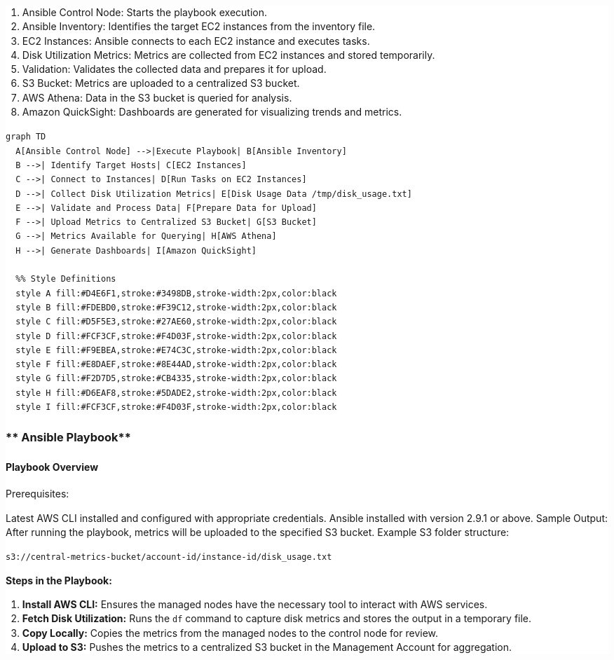 1. Ansible Control Node: Starts the playbook execution.
2. Ansible Inventory: Identifies the target EC2 instances from the inventory file.
3. EC2 Instances: Ansible connects to each EC2 instance and executes tasks.
4. Disk Utilization Metrics: Metrics are collected from EC2 instances and stored temporarily.
5. Validation: Validates the collected data and prepares it for upload.
6. S3 Bucket: Metrics are uploaded to a centralized S3 bucket.
7. AWS Athena: Data in the S3 bucket is queried for analysis.
8. Amazon QuickSight: Dashboards are generated for visualizing trends and metrics.

```mermaid
graph TD
  A[Ansible Control Node] -->|Execute Playbook| B[Ansible Inventory]
  B -->| Identify Target Hosts| C[EC2 Instances]
  C -->| Connect to Instances| D[Run Tasks on EC2 Instances]
  D -->| Collect Disk Utilization Metrics| E[Disk Usage Data /tmp/disk_usage.txt]
  E -->| Validate and Process Data| F[Prepare Data for Upload]
  F -->| Upload Metrics to Centralized S3 Bucket| G[S3 Bucket]
  G -->| Metrics Available for Querying| H[AWS Athena]
  H -->| Generate Dashboards| I[Amazon QuickSight]

  %% Style Definitions
  style A fill:#D4E6F1,stroke:#3498DB,stroke-width:2px,color:black
  style B fill:#FDEBD0,stroke:#F39C12,stroke-width:2px,color:black
  style C fill:#D5F5E3,stroke:#27AE60,stroke-width:2px,color:black
  style D fill:#FCF3CF,stroke:#F4D03F,stroke-width:2px,color:black
  style E fill:#F9EBEA,stroke:#E74C3C,stroke-width:2px,color:black
  style F fill:#E8DAEF,stroke:#8E44AD,stroke-width:2px,color:black
  style G fill:#F2D7D5,stroke:#CB4335,stroke-width:2px,color:black
  style H fill:#D6EAF8,stroke:#5DADE2,stroke-width:2px,color:black
  style I fill:#FCF3CF,stroke:#F4D03F,stroke-width:2px,color:black
```

### ** Ansible Playbook**

#### **Playbook Overview**

Prerequisites:

Latest AWS CLI installed and configured with appropriate credentials.
Ansible installed with version 2.9.1 or above.
Sample Output:
After running the playbook, metrics will be uploaded to the specified S3 bucket. Example S3 folder structure:
```bash
s3://central-metrics-bucket/account-id/instance-id/disk_usage.txt
```


**Steps in the Playbook:**

1. **Install AWS CLI:** Ensures the managed nodes have the necessary tool to interact with AWS services.  
2. **Fetch Disk Utilization:** Runs the `df` command to capture disk metrics and stores the output in a temporary file.  
3. **Copy Locally:** Copies the metrics from the managed nodes to the control node for review.  
4. **Upload to S3:** Pushes the metrics to a centralized S3 bucket in the Management Account for aggregation.
